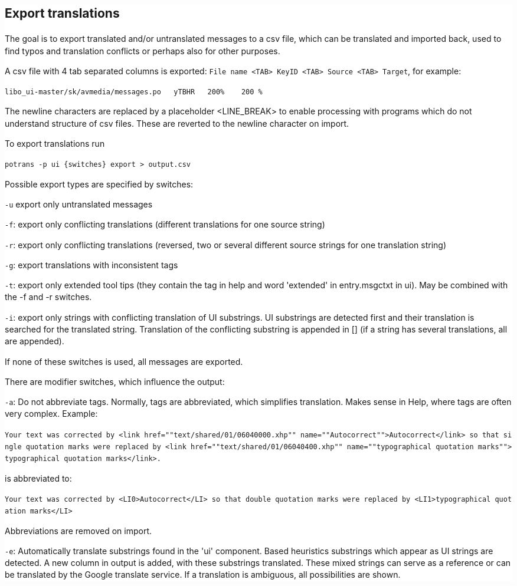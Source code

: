 ## Export translations
The goal is to export translated and/or untranslated messages to a csv file, which can be translated and imported back, used to find typos and translation conflicts or perhaps also for other purposes.

A csv file with 4 tab separated columns is exported:
`File name <TAB> KeyID <TAB> Source <TAB> Target`, for example:
```
libo_ui-master/sk/avmedia/messages.po	yTBHR	200%	200 %
```

The newline characters are replaced by a placeholder <LINE_BREAK> to enable processing with programs which do not understand structure of csv files. These are reverted to the newline character on import.

To export translations run
```
potrans -p ui {switches} export > output.csv
```
Possible export types are specified by switches:

`-u`                export only untranslated messages

`-f`: export only conflicting translations (different translations for one source string)

`-r`: export only conflicting translations (reversed, two or several different source strings for one translation string)

`-g`: export translations with inconsistent tags

`-t`: export only extended tool tips (they contain the tag <ahelp> in help and word 'extended' in entry.msgctxt in ui). May be combined with the -f and -r switches.

`-i`: export only strings with conflicting translation of UI substrings. UI substrings are detected first and their translation is searched for the translated string. Translation of the conflicting substring is appended in [] (if a string has several translations, all are appended).

If none of these switches is used, all messages are exported.

There are modifier switches, which influence the output:

`-a`: Do not abbreviate tags. Normally, tags are abbreviated, which simplifies translation. Makes sense in Help, where tags are often very complex. Example:

```
Your text was corrected by <link href=""text/shared/01/06040000.xhp"" name=""Autocorrect"">Autocorrect</link> so that single quotation marks were replaced by <link href=""text/shared/01/06040400.xhp"" name=""typographical quotation marks"">typographical quotation marks</link>.
```
is abbreviated to:
```
Your text was corrected by <LI0>Autocorrect</LI> so that double quotation marks were replaced by <LI1>typographical quotation marks</LI>
```
Abbreviations are removed on import.

`-e`: Automatically translate substrings found in the 'ui' component. Based heuristics substrings which appear as UI strings are detected. A new column in output is added, with these substrings translated. These mixed strings can serve as a reference or can be translated by the Google translate service. If a translation is ambiguous, all possibilities are shown.
